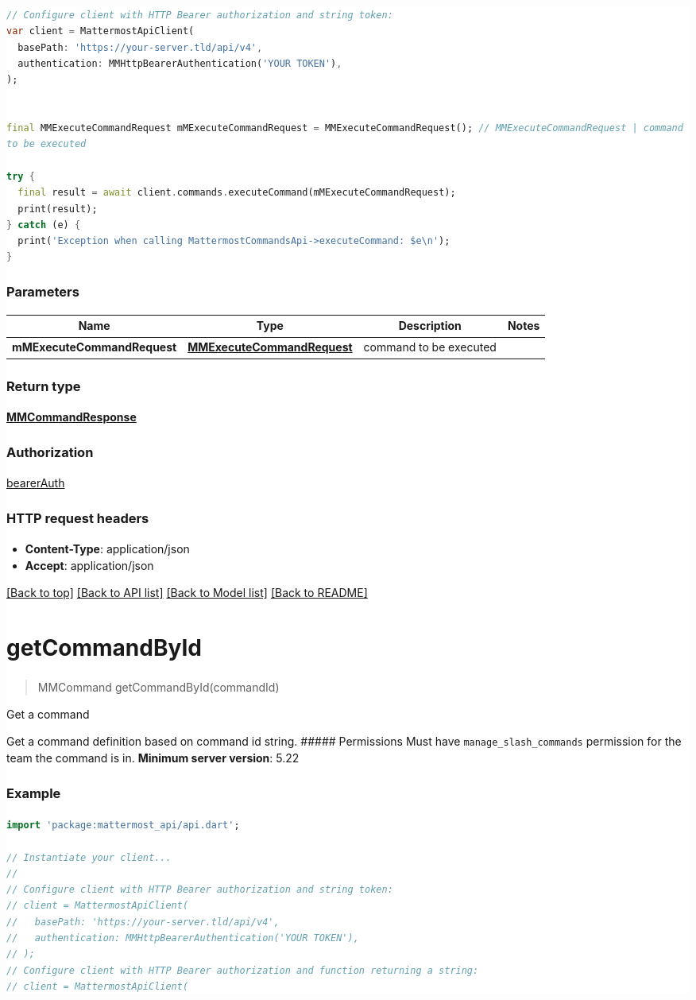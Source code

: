 ```dart
// Configure client with HTTP Bearer authorization and string token:
var client = MattermostApiClient(
  basePath: 'https://your-server.tld/api/v4',
  authentication: MMHttpBearerAuthentication('YOUR TOKEN'),
);


final MMExecuteCommandRequest mMExecuteCommandRequest = MMExecuteCommandRequest(); // MMExecuteCommandRequest | command to be executed

try {
  final result = await client.commands.executeCommand(mMExecuteCommandRequest);
  print(result);
} catch (e) {
  print('Exception when calling MattermostCommandsApi->executeCommand: $e\n');
}

```

### Parameters

Name | Type | Description  | Notes
------------- | ------------- | ------------- | -------------
 **mMExecuteCommandRequest** | [**MMExecuteCommandRequest**](MMExecuteCommandRequest.md)| command to be executed | 

### Return type

[**MMCommandResponse**](MMCommandResponse.md)

### Authorization

[bearerAuth](../GENERATED_README.md#bearerAuth)

### HTTP request headers

 - **Content-Type**: application/json
 - **Accept**: application/json

[[Back to top]](#) [[Back to API list]](../GENERATED_README.md#documentation-for-api-endpoints) [[Back to Model list]](../GENERATED_README.md#documentation-for-models) [[Back to README]](../GENERATED_README.md)

# **getCommandById**
> MMCommand getCommandById(commandId)

Get a command

Get a command definition based on command id string. ##### Permissions Must have `manage_slash_commands` permission for the team the command is in.  __Minimum server version__: 5.22 

### Example
```dart
import 'package:mattermost_api/api.dart';

// Instantiate your client...
//
// Configure client with HTTP Bearer authorization and string token:
// client = MattermostApiClient(
//   basePath: 'https://your-server.tld/api/v4',
//   authentication: MMHttpBearerAuthentication('YOUR TOKEN'),
// );
// Configure client with HTTP Bearer authorization and function returning a string:
// client = MattermostApiClient(
```